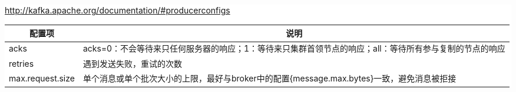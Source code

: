 http://kafka.apache.org/documentation/#producerconfigs

| 配置项           | 说明                                                         |
| ---------------- | ------------------------------------------------------------ |
| acks             | acks=0：不会等待来只任何服务器的响应；1：等待来只集群首领节点的响应；all：等待所有参与复制的节点的响应 |
| retries          | 遇到发送失败，重试的次数                                     |
| max.request.size | 单个消息或单个批次大小的上限，最好与broker中的配置{message.max.bytes}一致，避免消息被拒接 |












































































